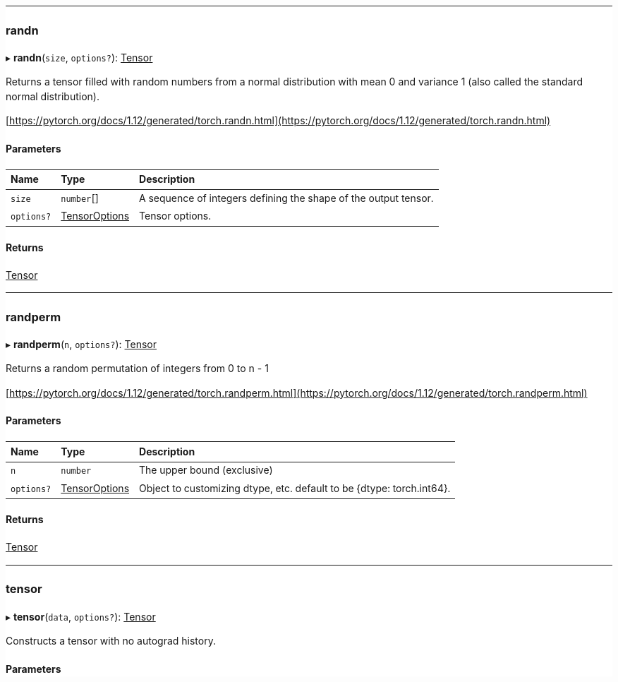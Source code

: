 ___

### randn

▸ **randn**(`size`, `options?`): [Tensor](torchlive_torch.tensor.md)

Returns a tensor filled with random numbers from a normal distribution
with mean 0 and variance 1 (also called the standard normal distribution).

[https://pytorch.org/docs/1.12/generated/torch.randn.html](https://pytorch.org/docs/1.12/generated/torch.randn.html)

#### Parameters

| Name | Type | Description |
| :------ | :------ | :------ |
| `size` | `number`[] | A sequence of integers defining the shape of the output tensor. |
| `options?` | [TensorOptions](../modules/torchlive_torch.md#tensoroptions) | Tensor options. |

#### Returns

[Tensor](torchlive_torch.tensor.md)

___

### randperm

▸ **randperm**(`n`, `options?`): [Tensor](torchlive_torch.tensor.md)

Returns a random permutation of integers from 0 to n - 1

[https://pytorch.org/docs/1.12/generated/torch.randperm.html](https://pytorch.org/docs/1.12/generated/torch.randperm.html)

#### Parameters

| Name | Type | Description |
| :------ | :------ | :------ |
| `n` | `number` | The upper bound (exclusive) |
| `options?` | [TensorOptions](../modules/torchlive_torch.md#tensoroptions) | Object to customizing dtype, etc. default to be {dtype: torch.int64}. |

#### Returns

[Tensor](torchlive_torch.tensor.md)

___

### tensor

▸ **tensor**(`data`, `options?`): [Tensor](torchlive_torch.tensor.md)

Constructs a tensor with no autograd history.

#### Parameters
